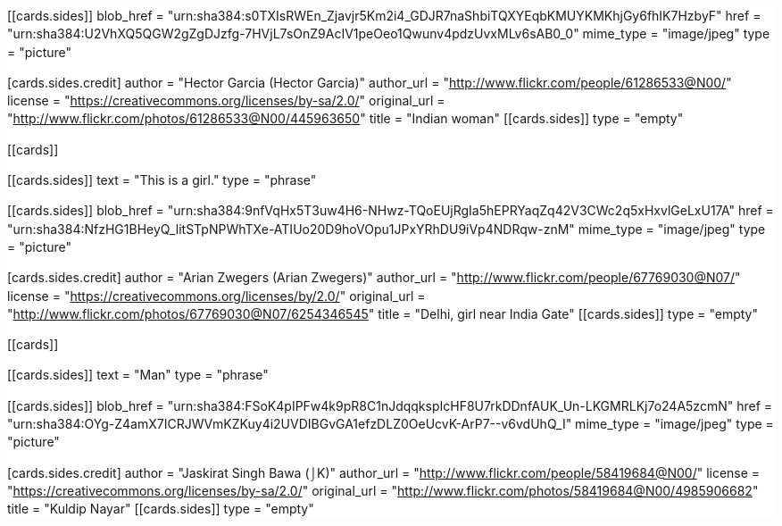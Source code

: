 [[cards.sides]]
blob_href = "urn:sha384:s0TXIsRWEn_Zjavjr5Km2i4_GDJR7naShbiTQXYEqbKMUYKMKhjGy6fhIK7HzbyF"
href = "urn:sha384:U2VhXQ5QGW2gZgDJzfg-7HVjL7sOnZ9AcIV1peOeo1Qwunv4pdzUvxMLv6sAB0_0"
mime_type = "image/jpeg"
type = "picture"

[cards.sides.credit]
author = "Hector Garcia (Hector Garcia)"
author_url = "http://www.flickr.com/people/61286533@N00/"
license = "https://creativecommons.org/licenses/by-sa/2.0/"
original_url = "http://www.flickr.com/photos/61286533@N00/445963650"
title = "Indian woman"
[[cards.sides]]
type = "empty"

[[cards]]

[[cards.sides]]
text = "This is a girl."
type = "phrase"

[[cards.sides]]
blob_href = "urn:sha384:9nfVqHx5T3uw4H6-NHwz-TQoEUjRgIa5hEPRYaqZq42V3CWc2q5xHxvlGeLxU17A"
href = "urn:sha384:NfzHG1BHeyQ_litSTpNPWhTXe-ATIUo20D9hoVOpu1JPxYRhDU9iVp4NDRqw-znM"
mime_type = "image/jpeg"
type = "picture"

[cards.sides.credit]
author = "Arian Zwegers (Arian Zwegers)"
author_url = "http://www.flickr.com/people/67769030@N07/"
license = "https://creativecommons.org/licenses/by/2.0/"
original_url = "http://www.flickr.com/photos/67769030@N07/6254346545"
title = "Delhi, girl near India Gate"
[[cards.sides]]
type = "empty"

[[cards]]

[[cards.sides]]
text = "Man"
type = "phrase"

[[cards.sides]]
blob_href = "urn:sha384:FSoK4pIPFw4k9pR8C1nJdqqkspIcHF8U7rkDDnfAUK_Un-LKGMRLKj7o24A5zcmN"
href = "urn:sha384:OYg-Z4amX7ICRJWVmKZKuy4i2UVDIBGvGA1efzDLZ0OeUcvK-ArP7--v6vdUhQ_I"
mime_type = "image/jpeg"
type = "picture"

[cards.sides.credit]
author = "Jaskirat Singh Bawa (⌡K)"
author_url = "http://www.flickr.com/people/58419684@N00/"
license = "https://creativecommons.org/licenses/by-sa/2.0/"
original_url = "http://www.flickr.com/photos/58419684@N00/4985906682"
title = "Kuldip Nayar"
[[cards.sides]]
type = "empty"

